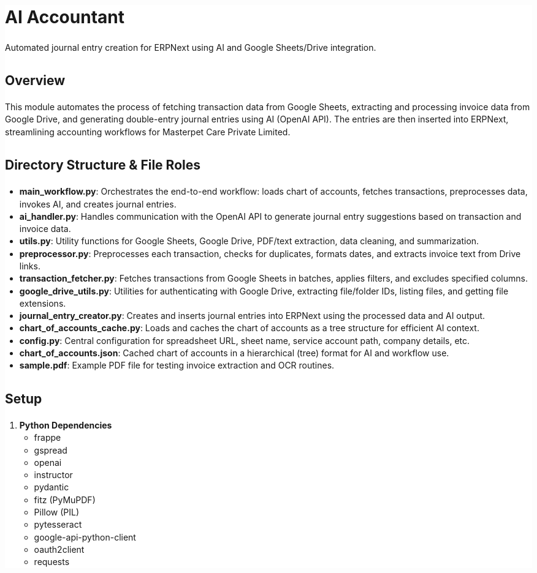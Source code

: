 # AI Accountant

Automated journal entry creation for ERPNext using AI and Google Sheets/Drive integration.

## Overview
This module automates the process of fetching transaction data from Google Sheets, extracting and processing invoice data from Google Drive, and generating double-entry journal entries using AI (OpenAI API). The entries are then inserted into ERPNext, streamlining accounting workflows for Masterpet Care Private Limited.

## Directory Structure & File Roles

- **main_workflow.py**: Orchestrates the end-to-end workflow: loads chart of accounts, fetches transactions, preprocesses data, invokes AI, and creates journal entries.
- **ai_handler.py**: Handles communication with the OpenAI API to generate journal entry suggestions based on transaction and invoice data.
- **utils.py**: Utility functions for Google Sheets, Google Drive, PDF/text extraction, data cleaning, and summarization.
- **preprocessor.py**: Preprocesses each transaction, checks for duplicates, formats dates, and extracts invoice text from Drive links.
- **transaction_fetcher.py**: Fetches transactions from Google Sheets in batches, applies filters, and excludes specified columns.
- **google_drive_utils.py**: Utilities for authenticating with Google Drive, extracting file/folder IDs, listing files, and getting file extensions.
- **journal_entry_creator.py**: Creates and inserts journal entries into ERPNext using the processed data and AI output.
- **chart_of_accounts_cache.py**: Loads and caches the chart of accounts as a tree structure for efficient AI context.
- **config.py**: Central configuration for spreadsheet URL, sheet name, service account path, company details, etc.
- **chart_of_accounts.json**: Cached chart of accounts in a hierarchical (tree) format for AI and workflow use.
- **sample.pdf**: Example PDF file for testing invoice extraction and OCR routines.

## Setup

1. **Python Dependencies**
   - frappe
   - gspread
   - openai
   - instructor
   - pydantic
   - fitz (PyMuPDF)
   - Pillow (PIL)
   - pytesseract
   - google-api-python-client
   - oauth2client
   - requests
